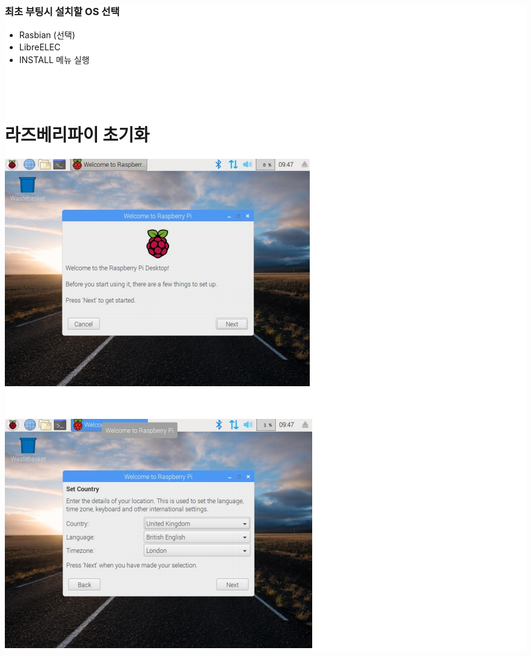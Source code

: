 ### 최초 부팅시 설치할 OS 선택

-   Rasbian (선택)
-   LibreELEC
      <br>
-   INSTALL 메뉴 실행

<br>

<br>

# 라즈베리파이 초기화

![image-20200923134404281](01.2_라즈베리_파이_시작하기.assets/image-20200923134404281.png)

<br>

![image-20200923134419165](01.2_라즈베리_파이_시작하기.assets/image-20200923134419165.png)
